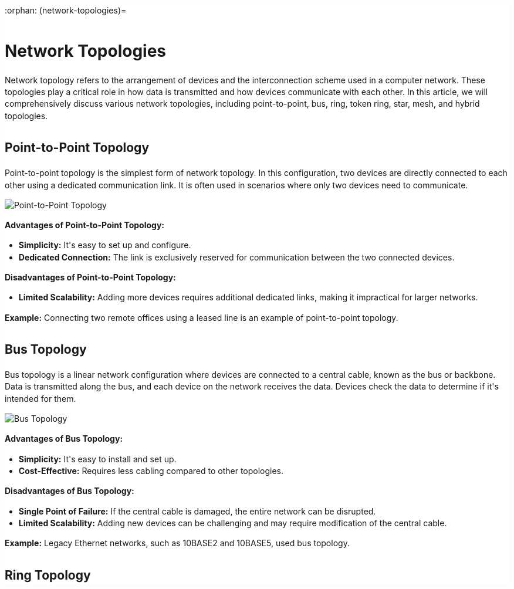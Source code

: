 :orphan:
(network-topologies)=

# Network Topologies

Network topology refers to the arrangement of devices and the interconnection scheme used in a computer network. These topologies play a critical role in how data is transmitted and how devices communicate with each other. In this article, we will comprehensively discuss various network topologies, including point-to-point, bus, ring, token ring, star, mesh, and hybrid topologies.

## Point-to-Point Topology

Point-to-point topology is the simplest form of network topology. In this configuration, two devices are directly connected to each other using a dedicated communication link. It is often used in scenarios where only two devices need to communicate.

![Point-to-Point Topology](images/p2p.png)

**Advantages of Point-to-Point Topology:**

- **Simplicity:** It's easy to set up and configure.
- **Dedicated Connection:** The link is exclusively reserved for communication between the two connected devices.

**Disadvantages of Point-to-Point Topology:**

- **Limited Scalability:** Adding more devices requires additional dedicated links, making it impractical for larger networks.

**Example:** Connecting two remote offices using a leased line is an example of point-to-point topology.

## Bus Topology

Bus topology is a linear network configuration where devices are connected to a central cable, known as the bus or backbone. Data is transmitted along the bus, and each device on the network receives the data. Devices check the data to determine if it's intended for them.

<img src="images/bus.png" alt="Bus Topology" height="300"/></br>

**Advantages of Bus Topology:**

- **Simplicity:** It's easy to install and set up.
- **Cost-Effective:** Requires less cabling compared to other topologies.

**Disadvantages of Bus Topology:**

- **Single Point of Failure:** If the central cable is damaged, the entire network can be disrupted.
- **Limited Scalability:** Adding new devices can be challenging and may require modification of the central cable.

**Example:** Legacy Ethernet networks, such as 10BASE2 and 10BASE5, used bus topology.

## Ring Topology

